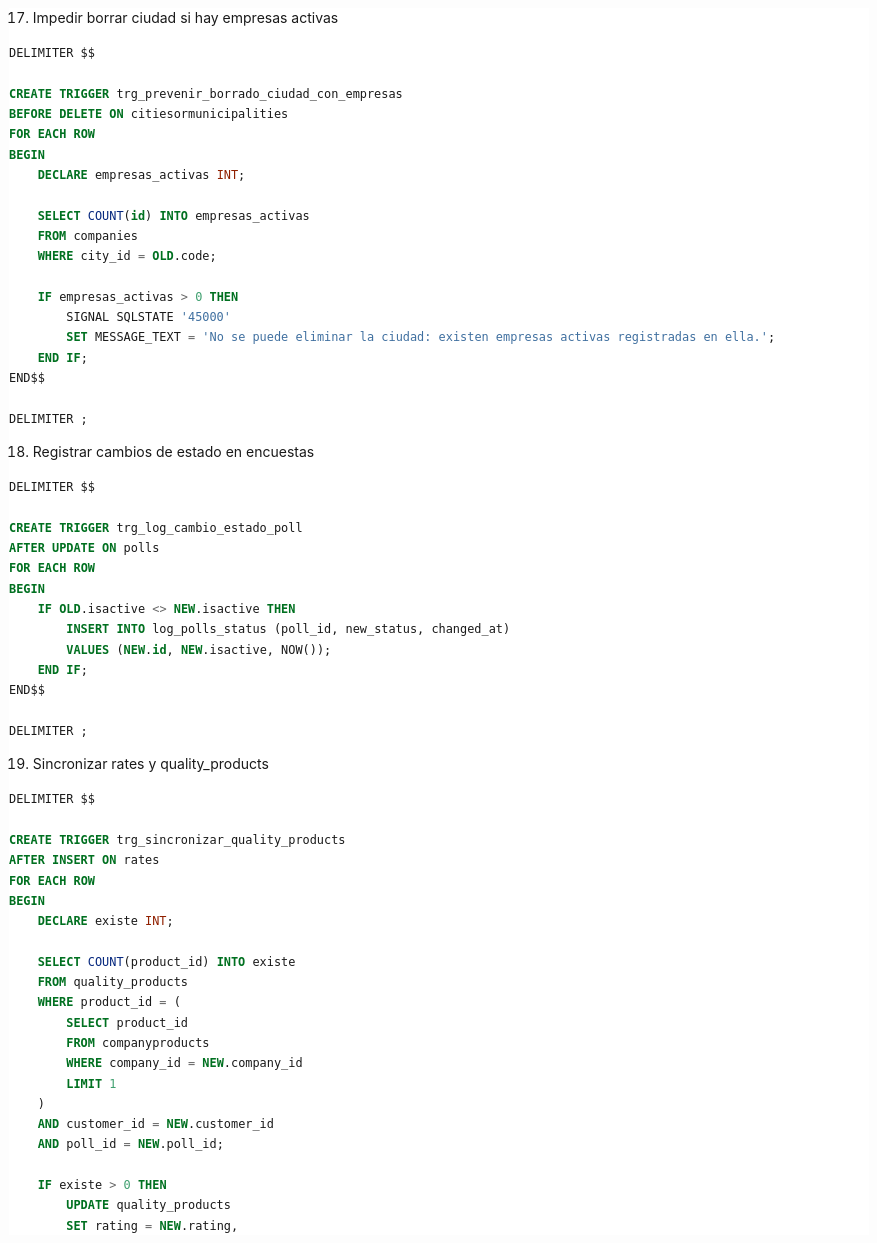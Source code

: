 17. Impedir borrar ciudad si hay empresas activas
```sql
DELIMITER $$

CREATE TRIGGER trg_prevenir_borrado_ciudad_con_empresas
BEFORE DELETE ON citiesormunicipalities
FOR EACH ROW
BEGIN
    DECLARE empresas_activas INT;

    SELECT COUNT(id) INTO empresas_activas
    FROM companies
    WHERE city_id = OLD.code;

    IF empresas_activas > 0 THEN
        SIGNAL SQLSTATE '45000'
        SET MESSAGE_TEXT = 'No se puede eliminar la ciudad: existen empresas activas registradas en ella.';
    END IF;
END$$

DELIMITER ;
```

18. Registrar cambios de estado en encuestas
```sql
DELIMITER $$

CREATE TRIGGER trg_log_cambio_estado_poll
AFTER UPDATE ON polls
FOR EACH ROW
BEGIN
    IF OLD.isactive <> NEW.isactive THEN
        INSERT INTO log_polls_status (poll_id, new_status, changed_at)
        VALUES (NEW.id, NEW.isactive, NOW());
    END IF;
END$$

DELIMITER ;
```

19. Sincronizar rates y quality_products
```sql
DELIMITER $$

CREATE TRIGGER trg_sincronizar_quality_products
AFTER INSERT ON rates
FOR EACH ROW
BEGIN
    DECLARE existe INT;

    SELECT COUNT(product_id) INTO existe
    FROM quality_products
    WHERE product_id = (
        SELECT product_id 
        FROM companyproducts 
        WHERE company_id = NEW.company_id
        LIMIT 1
    )
    AND customer_id = NEW.customer_id
    AND poll_id = NEW.poll_id;

    IF existe > 0 THEN
        UPDATE quality_products
        SET rating = NEW.rating,
```
